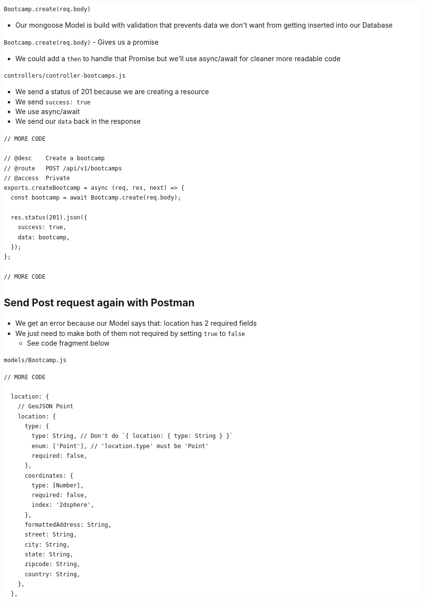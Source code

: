 `Bootcamp.create(req.body)`

* Our mongoose Model is build with validation that prevents data we don't want from getting inserted into our Database

`Bootcamp.create(req.body)` - Gives us a promise

* We could add a `then` to handle that Promise but we'll use async/await for cleaner more readable code

`controllers/controller-bootcamps.js`

* We send a status of 201 because we are creating a resource
* We send `success: true`
* We use async/await
* We send our `data` back in the response

```
// MORE CODE

// @desc    Create a bootcamp
// @route   POST /api/v1/bootcamps
// @access  Private
exports.createBootcamp = async (req, res, next) => {
  const bootcamp = await Bootcamp.create(req.body);

  res.status(201).json({
    success: true,
    data: bootcamp,
  });
};

// MORE CODE
```

## Send Post request again with Postman
* We get an error because our Model says that: location has 2 required fields
* We just need to make both of them not required by setting `true` to `false`
    - See code fragment below

`models/Bootcamp.js`

```
// MORE CODE

  location: {
    // GeoJSON Point
    location: {
      type: {
        type: String, // Don't do `{ location: { type: String } }`
        enum: ['Point'], // 'location.type' must be 'Point'
        required: false,
      },
      coordinates: {
        type: [Number],
        required: false,
        index: '2dsphere',
      },
      formattedAddress: String,
      street: String,
      city: String,
      state: String,
      zipcode: String,
      country: String,
    },
  },

```